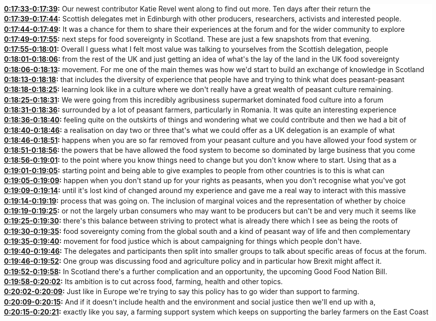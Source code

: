 **[0:17:33-0:17:39](https://soundcloud.com/farmerama-radio/farmerama-16#t=0:17:33):**  Our newest contributor Katie Revel went along to find out more. Ten days after their return the  
**[0:17:39-0:17:44](https://soundcloud.com/farmerama-radio/farmerama-16#t=0:17:39):**  Scottish delegates met in Edinburgh with other producers, researchers, activists and interested people.  
**[0:17:44-0:17:49](https://soundcloud.com/farmerama-radio/farmerama-16#t=0:17:44):**  It was a chance for them to share their experiences at the forum and for the wider community to explore  
**[0:17:49-0:17:55](https://soundcloud.com/farmerama-radio/farmerama-16#t=0:17:49):**  next steps for food sovereignty in Scotland. These are just a few snapshots from that evening.  
**[0:17:55-0:18:01](https://soundcloud.com/farmerama-radio/farmerama-16#t=0:17:55):**  Overall I guess what I felt most value was talking to yourselves from the Scottish delegation, people  
**[0:18:01-0:18:06](https://soundcloud.com/farmerama-radio/farmerama-16#t=0:18:01):**  from the rest of the UK and just getting an idea of what's the lay of the land in the UK food sovereignty  
**[0:18:06-0:18:13](https://soundcloud.com/farmerama-radio/farmerama-16#t=0:18:06):**  movement. For me one of the main themes was how we'd start to build an exchange of knowledge in Scotland  
**[0:18:13-0:18:18](https://soundcloud.com/farmerama-radio/farmerama-16#t=0:18:13):**  that includes the diversity of experience that people have and trying to think what does peasant-peasant  
**[0:18:18-0:18:25](https://soundcloud.com/farmerama-radio/farmerama-16#t=0:18:18):**  learning look like in a culture where we don't really have a great wealth of peasant culture remaining.  
**[0:18:25-0:18:31](https://soundcloud.com/farmerama-radio/farmerama-16#t=0:18:25):**  We were going from this incredibly agribusiness supermarket dominated food culture into a forum  
**[0:18:31-0:18:36](https://soundcloud.com/farmerama-radio/farmerama-16#t=0:18:31):**  surrounded by a lot of peasant farmers, particularly in Romania. It was quite an interesting experience  
**[0:18:36-0:18:40](https://soundcloud.com/farmerama-radio/farmerama-16#t=0:18:36):**  feeling quite on the outskirts of things and wondering what we could contribute and then we had a bit of  
**[0:18:40-0:18:46](https://soundcloud.com/farmerama-radio/farmerama-16#t=0:18:40):**  a realisation on day two or three that's what we could offer as a UK delegation is an example of what  
**[0:18:46-0:18:51](https://soundcloud.com/farmerama-radio/farmerama-16#t=0:18:46):**  happens when you are so far removed from your peasant culture and you have allowed your food system or  
**[0:18:51-0:18:56](https://soundcloud.com/farmerama-radio/farmerama-16#t=0:18:51):**  the powers that be have allowed the food system to become so dominated by large business that you come  
**[0:18:56-0:19:01](https://soundcloud.com/farmerama-radio/farmerama-16#t=0:18:56):**  to the point where you know things need to change but you don't know where to start. Using that as a  
**[0:19:01-0:19:05](https://soundcloud.com/farmerama-radio/farmerama-16#t=0:19:01):**  starting point and being able to give examples to people from other countries is to this is what can  
**[0:19:05-0:19:09](https://soundcloud.com/farmerama-radio/farmerama-16#t=0:19:05):**  happen when you don't stand up for your rights as peasants, when you don't recognise what you've got  
**[0:19:09-0:19:14](https://soundcloud.com/farmerama-radio/farmerama-16#t=0:19:09):**  until it's lost kind of changed around my experience and gave me a real way to interact with this massive  
**[0:19:14-0:19:19](https://soundcloud.com/farmerama-radio/farmerama-16#t=0:19:14):**  process that was going on. The inclusion of marginal voices and the representation of whether by choice  
**[0:19:19-0:19:25](https://soundcloud.com/farmerama-radio/farmerama-16#t=0:19:19):**  or not the largely urban consumers who may want to be producers but can't be and very much it seems like  
**[0:19:25-0:19:30](https://soundcloud.com/farmerama-radio/farmerama-16#t=0:19:25):**  there's this balance between striving to protect what is already there which I see as being the roots of  
**[0:19:30-0:19:35](https://soundcloud.com/farmerama-radio/farmerama-16#t=0:19:30):**  food sovereignty coming from the global south and a kind of peasant way of life and then complementary  
**[0:19:35-0:19:40](https://soundcloud.com/farmerama-radio/farmerama-16#t=0:19:35):**  movement for food justice which is about campaigning for things which people don't have.  
**[0:19:40-0:19:46](https://soundcloud.com/farmerama-radio/farmerama-16#t=0:19:40):**  The delegates and participants then split into smaller groups to talk about specific areas of focus at the forum.  
**[0:19:46-0:19:52](https://soundcloud.com/farmerama-radio/farmerama-16#t=0:19:46):**  One group was discussing food and agriculture policy and in particular how Brexit might affect it.  
**[0:19:52-0:19:58](https://soundcloud.com/farmerama-radio/farmerama-16#t=0:19:52):**  In Scotland there's a further complication and an opportunity, the upcoming Good Food Nation Bill.  
**[0:19:58-0:20:02](https://soundcloud.com/farmerama-radio/farmerama-16#t=0:19:58):**  Its ambition is to cut across food, farming, health and other topics.  
**[0:20:02-0:20:09](https://soundcloud.com/farmerama-radio/farmerama-16#t=0:20:02):**  Just like in Europe we're trying to say this policy has to go wider than support to farming.  
**[0:20:09-0:20:15](https://soundcloud.com/farmerama-radio/farmerama-16#t=0:20:09):**  And if it doesn't include health and the environment and social justice then we'll end up with a,  
**[0:20:15-0:20:21](https://soundcloud.com/farmerama-radio/farmerama-16#t=0:20:15):**  exactly like you say, a farming support system which keeps on supporting the barley farmers on the East Coast  